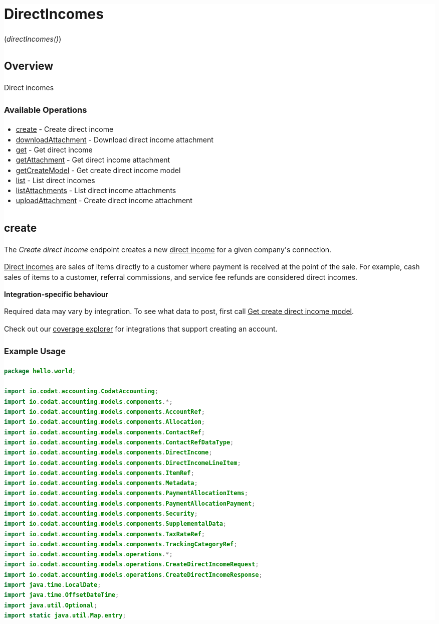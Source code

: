 # DirectIncomes
(*directIncomes()*)

## Overview

Direct incomes

### Available Operations

* [create](#create) - Create direct income
* [downloadAttachment](#downloadattachment) - Download direct income attachment
* [get](#get) - Get direct income
* [getAttachment](#getattachment) - Get direct income attachment
* [getCreateModel](#getcreatemodel) - Get create direct income model
* [list](#list) - List direct incomes
* [listAttachments](#listattachments) - List direct income attachments
* [uploadAttachment](#uploadattachment) - Create direct income attachment

## create

The *Create direct income* endpoint creates a new [direct income](https://docs.codat.io/accounting-api#/schemas/DirectIncome) for a given company's connection.

[Direct incomes](https://docs.codat.io/accounting-api#/schemas/DirectIncome) are sales of items directly to a customer where payment is received at the point of the sale. For example, cash sales of items to a customer, referral commissions, and service fee refunds are considered direct incomes.

**Integration-specific behaviour**

Required data may vary by integration. To see what data to post, first call [Get create direct income model](https://docs.codat.io/accounting-api#/operations/get-create-directIncomes-model).

Check out our [coverage explorer](https://knowledge.codat.io/supported-features/accounting?view=tab-by-data-type&dataType=directIncomes) for integrations that support creating an account.


### Example Usage

```java
package hello.world;

import io.codat.accounting.CodatAccounting;
import io.codat.accounting.models.components.*;
import io.codat.accounting.models.components.AccountRef;
import io.codat.accounting.models.components.Allocation;
import io.codat.accounting.models.components.ContactRef;
import io.codat.accounting.models.components.ContactRefDataType;
import io.codat.accounting.models.components.DirectIncome;
import io.codat.accounting.models.components.DirectIncomeLineItem;
import io.codat.accounting.models.components.ItemRef;
import io.codat.accounting.models.components.Metadata;
import io.codat.accounting.models.components.PaymentAllocationItems;
import io.codat.accounting.models.components.PaymentAllocationPayment;
import io.codat.accounting.models.components.Security;
import io.codat.accounting.models.components.SupplementalData;
import io.codat.accounting.models.components.TaxRateRef;
import io.codat.accounting.models.components.TrackingCategoryRef;
import io.codat.accounting.models.operations.*;
import io.codat.accounting.models.operations.CreateDirectIncomeRequest;
import io.codat.accounting.models.operations.CreateDirectIncomeResponse;
import java.time.LocalDate;
import java.time.OffsetDateTime;
import java.util.Optional;
import static java.util.Map.entry;
```